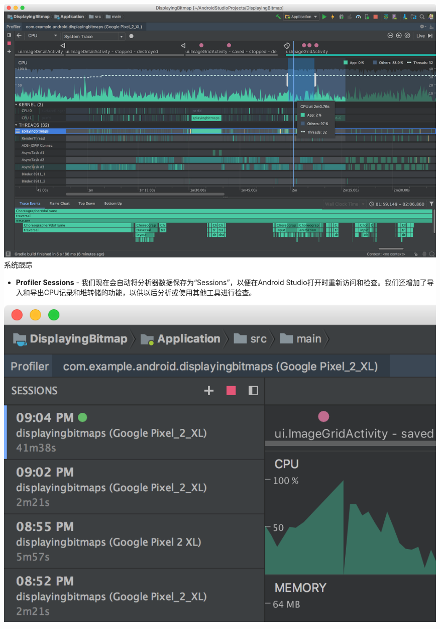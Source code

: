 ![img](../images/2018.5.8.studio.15.png)  
系统跟踪

* <strong>Profiler Sessions</strong> - 我们现在会自动将分析器数据保存为“Sessions”，以便在Android Studio打开时重新访问和检查。我们还增加了导入和导出CPU记录和堆转储的功能，以供以后分析或使用其他工具进行检查。

![img](../images/2018.5.8.studio.16.png)  